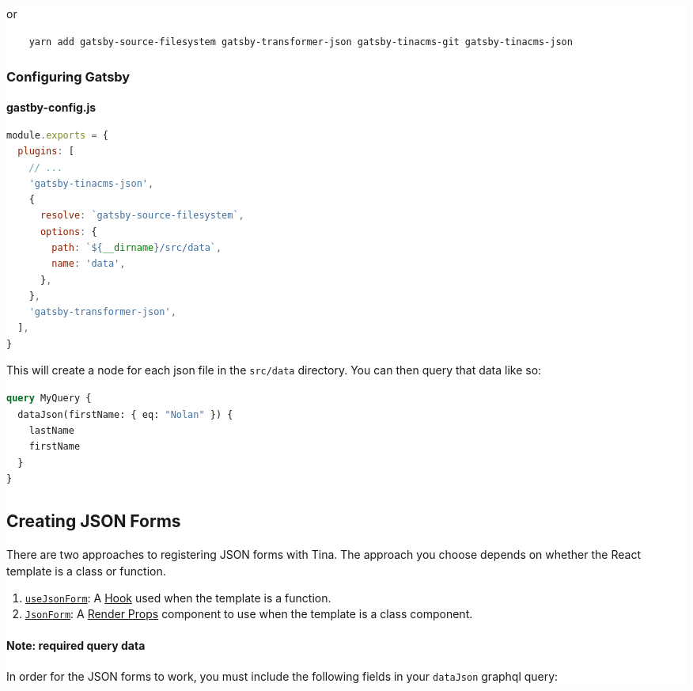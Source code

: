 or

```
    yarn add gatsby-source-filesystem gatsby-transformer-json gatsby-tinacms-git gatsby-tinacms-json
```

### Configuring Gatsby

**gastby-config.js**

```javascript
module.exports = {
  plugins: [
    // ...
    'gatsby-tinacms-json',
    {
      resolve: `gatsby-source-filesystem`,
      options: {
        path: `${__dirname}/src/data`,
        name: 'data',
      },
    },
    'gatsby-transformer-json',
  ],
}
```

This will create a node for each json file in the `src/data` directory. You can then query that data like so:

```graphql
query MyQuery {
  dataJson(firstName: { eq: "Nolan" }) {
    lastName
    firstName
  }
}
```

## Creating JSON Forms

There are two approaches to registering JSON forms with Tina. The approach you choose depends on whether the React template is a class or function.

1. [`useJsonForm`](#useJsonForm): A [Hook](https://reactjs.org/docs/hooks-intro.html) used when the template is a function.
2. [`JsonForm`](#JsonForm): A [Render Props](https://reactjs.org/docs/render-props.html#use-render-props-for-cross-cutting-concerns) component to use when the template is a class component.

#### Note: required query data

In order for the JSON forms to work, you must include the following fields in your `dataJson` graphql query:

